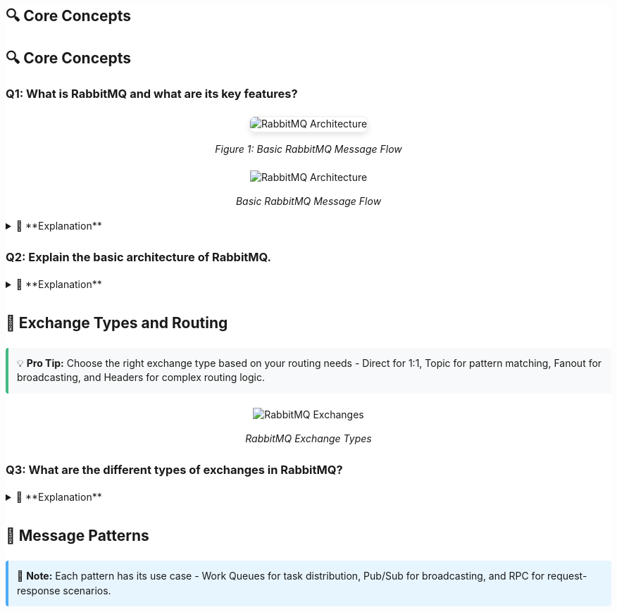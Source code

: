 ## 🔍 Core Concepts

## 🔍 Core Concepts

### Q1: What is RabbitMQ and what are its key features?

<div align="center" style="margin: 20px 0;">
  <img src="https://www.rabbitmq.com/img/tutorials/intro/hello-world-example-routing.png" 
       alt="RabbitMQ Architecture" 
       style="max-width: 80%; border: 1px solid #eee; border-radius: 8px; box-shadow: 0 4px 8px rgba(0,0,0,0.1);">
  <p><em>Figure 1: Basic RabbitMQ Message Flow</em></p>
</div>

<div align="center">
  <img src="https://www.rabbitmq.com/img/tutorials/intro/hello-world-example-routing.png" alt="RabbitMQ Architecture" width="600">
  <p><em>Basic RabbitMQ Message Flow</em></p>
</div>
<details><summary>📝 **Explanation**</summary></details>

### Q2: Explain the basic architecture of RabbitMQ.
<details><summary>📝 **Explanation**</summary></details>

## 🔄 Exchange Types and Routing

<div class="tip" style="background: #f8f9fa; border-left: 4px solid #42b983; padding: 12px; margin: 20px 0; border-radius: 4px;">
💡 <strong>Pro Tip:</strong> Choose the right exchange type based on your routing needs - Direct for 1:1, Topic for pattern matching, Fanout for broadcasting, and Headers for complex routing logic.
</div>

<div align="center">
  <img src="https://www.rabbitmq.com/img/tutorials/intro/exchanges.png" alt="RabbitMQ Exchanges" width="600">
  <p><em>RabbitMQ Exchange Types</em></p>
</div>

### Q3: What are the different types of exchanges in RabbitMQ?
<details><summary>📝 **Explanation**</summary></details>

## 📨 Message Patterns

<div class="note" style="background: #e7f5ff; border-left: 4px solid #4dabf7; padding: 12px; margin: 20px 0; border-radius: 4px;">
📌 <strong>Note:</strong> Each pattern has its use case - Work Queues for task distribution, Pub/Sub for broadcasting, and RPC for request-response scenarios.
</div>
